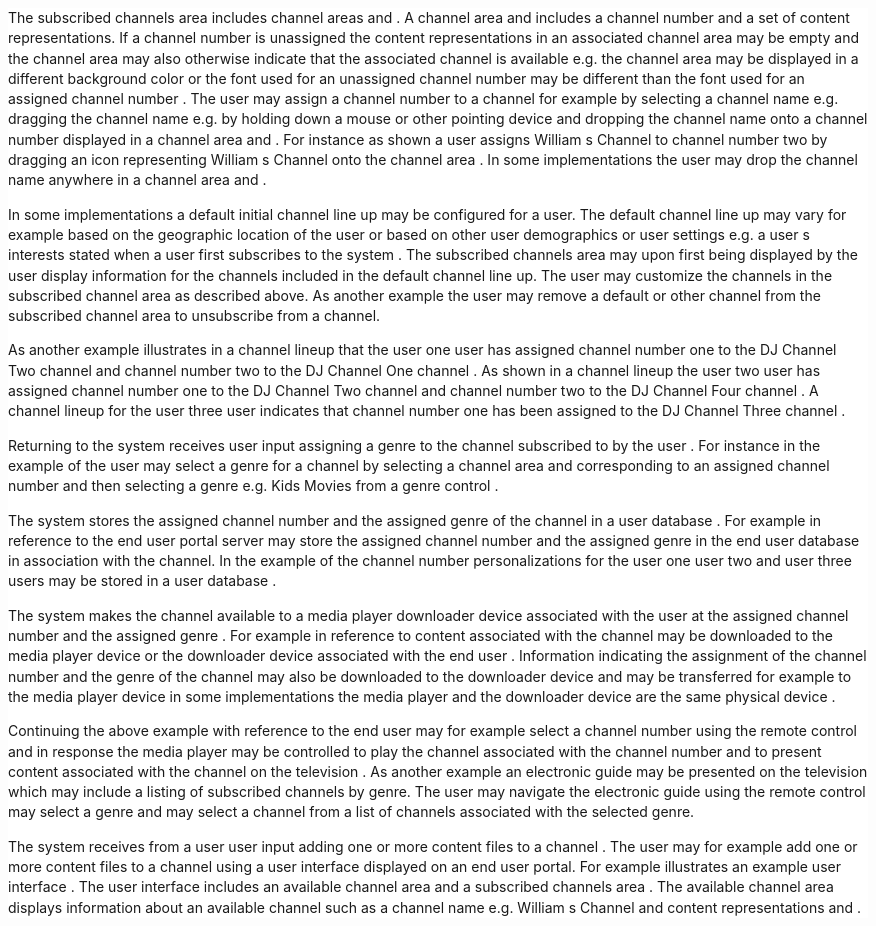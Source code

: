 The subscribed channels area includes channel areas and . A channel area and includes a channel number and a set of content representations. If a channel number is unassigned the content representations in an associated channel area may be empty and the channel area may also otherwise indicate that the associated channel is available e.g. the channel area may be displayed in a different background color or the font used for an unassigned channel number may be different than the font used for an assigned channel number . The user may assign a channel number to a channel for example by selecting a channel name e.g. dragging the channel name e.g. by holding down a mouse or other pointing device and dropping the channel name onto a channel number displayed in a channel area and . For instance as shown a user assigns William s Channel to channel number two by dragging an icon representing William s Channel onto the channel area . In some implementations the user may drop the channel name anywhere in a channel area and .

In some implementations a default initial channel line up may be configured for a user. The default channel line up may vary for example based on the geographic location of the user or based on other user demographics or user settings e.g. a user s interests stated when a user first subscribes to the system . The subscribed channels area may upon first being displayed by the user display information for the channels included in the default channel line up. The user may customize the channels in the subscribed channel area as described above. As another example the user may remove a default or other channel from the subscribed channel area to unsubscribe from a channel.

As another example illustrates in a channel lineup that the user one user has assigned channel number one to the DJ Channel Two channel and channel number two to the DJ Channel One channel . As shown in a channel lineup the user two user has assigned channel number one to the DJ Channel Two channel and channel number two to the DJ Channel Four channel . A channel lineup for the user three user indicates that channel number one has been assigned to the DJ Channel Three channel .

Returning to the system receives user input assigning a genre to the channel subscribed to by the user . For instance in the example of the user may select a genre for a channel by selecting a channel area and corresponding to an assigned channel number and then selecting a genre e.g. Kids Movies from a genre control .

The system stores the assigned channel number and the assigned genre of the channel in a user database . For example in reference to the end user portal server may store the assigned channel number and the assigned genre in the end user database in association with the channel. In the example of the channel number personalizations for the user one user two and user three users may be stored in a user database .

The system makes the channel available to a media player downloader device associated with the user at the assigned channel number and the assigned genre . For example in reference to content associated with the channel may be downloaded to the media player device or the downloader device associated with the end user . Information indicating the assignment of the channel number and the genre of the channel may also be downloaded to the downloader device and may be transferred for example to the media player device in some implementations the media player and the downloader device are the same physical device .

Continuing the above example with reference to the end user may for example select a channel number using the remote control and in response the media player may be controlled to play the channel associated with the channel number and to present content associated with the channel on the television . As another example an electronic guide may be presented on the television which may include a listing of subscribed channels by genre. The user may navigate the electronic guide using the remote control may select a genre and may select a channel from a list of channels associated with the selected genre.

The system receives from a user user input adding one or more content files to a channel . The user may for example add one or more content files to a channel using a user interface displayed on an end user portal. For example illustrates an example user interface . The user interface includes an available channel area and a subscribed channels area . The available channel area displays information about an available channel such as a channel name e.g. William s Channel and content representations and .
